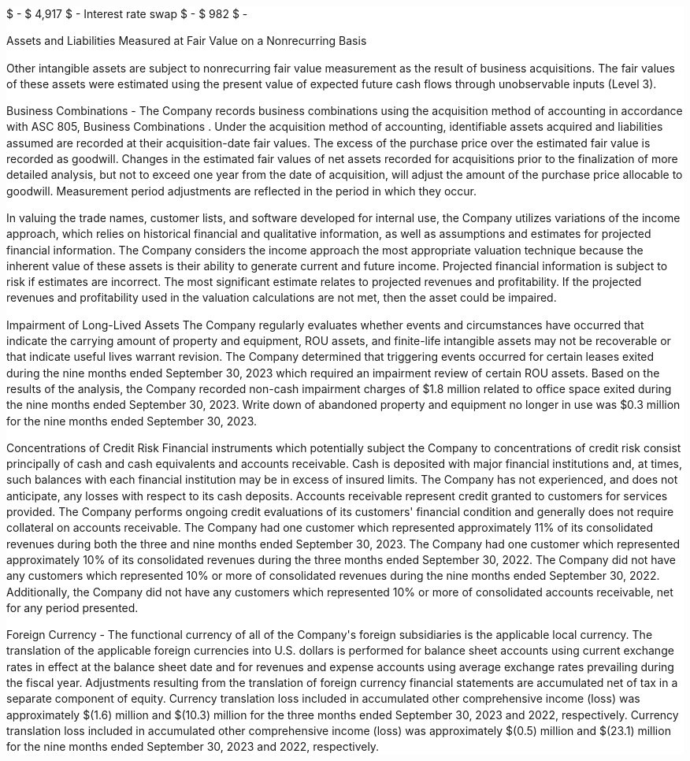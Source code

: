 <td>$ -</td>
<td>$ 4,917</td>
<td>$ -</td>
</tr>
<tr>
<td>Interest rate swap</td>
<td>$ -</td>
<td>$ 982</td>
<td>$ -</td>
</tr>
</tbody>
</table>
<p>Assets and Liabilities Measured at Fair Value on a Nonrecurring Basis</p>
<p>Other intangible assets are subject to nonrecurring fair value measurement as the result of business acquisitions. The fair values of these assets were estimated using the present value of expected future cash flows through unobservable inputs (Level 3).</p>
<p>Business Combinations - The Company records business combinations using the acquisition method of accounting in accordance with ASC 805, Business Combinations . Under the acquisition method of accounting, identifiable assets acquired and liabilities assumed are recorded at their acquisition-date fair values. The excess of the purchase price over the estimated fair value is recorded as goodwill. Changes in the estimated fair values of net assets recorded for acquisitions prior to the finalization of more detailed analysis, but not to exceed one year from the date of acquisition, will adjust the amount of the purchase price allocable to goodwill. Measurement period adjustments are reflected in the period in which they occur.</p>
<p>In valuing the trade names, customer lists, and software developed for internal use, the Company utilizes variations of the income approach, which relies on historical financial and qualitative information, as well as assumptions and estimates for projected financial information. The Company considers the income approach the most appropriate valuation technique because the inherent value of these assets is their ability to generate current and future income. Projected financial information is subject to risk if estimates are incorrect. The most significant estimate relates to projected revenues and profitability. If the projected revenues and profitability used in the valuation calculations are not met, then the asset could be impaired.</p>
<p>Impairment of Long-Lived Assets The Company regularly evaluates whether events and circumstances have occurred that indicate the carrying amount of property and equipment, ROU assets, and finite-life intangible assets may not be recoverable or that indicate useful lives warrant revision. The Company determined that triggering events occurred for certain leases exited during the nine months ended September 30, 2023 which required an impairment review of certain ROU assets. Based on the results of the analysis, the Company recorded non-cash impairment charges of $1.8 million related to office space exited during the nine months ended September 30, 2023. Write down of abandoned property and equipment no longer in use was $0.3 million for the nine months ended September 30, 2023.</p>
<p>Concentrations of Credit Risk Financial instruments which potentially subject the Company to concentrations of credit risk consist principally of cash and cash equivalents and accounts receivable. Cash is deposited with major financial institutions and, at times, such balances with each financial institution may be in excess of insured limits. The Company has not experienced, and does not anticipate, any losses with respect to its cash deposits. Accounts receivable represent credit granted to customers for services provided. The Company performs ongoing credit evaluations of its customers' financial condition and generally does not require collateral on accounts receivable. The Company had one customer which represented approximately 11% of its consolidated revenues during both the three and nine months ended September 30, 2023. The Company had one customer which represented approximately 10% of its consolidated revenues during the three months ended September 30, 2022. The Company did not have any customers which represented 10% or more of consolidated revenues during the nine months ended September 30, 2022. Additionally, the Company did not have any customers which represented 10% or more of consolidated accounts receivable, net for any period presented.</p>
<p>Foreign Currency - The functional currency of all of the Company's foreign subsidiaries is the applicable local currency. The translation of the applicable foreign currencies into U.S. dollars is performed for balance sheet accounts using current exchange rates in effect at the balance sheet date and for revenues and expense accounts using average exchange rates prevailing during the fiscal year. Adjustments resulting from the translation of foreign currency financial statements are accumulated net of tax in a separate component of equity. Currency translation loss included in accumulated other comprehensive income (loss) was approximately $(1.6) million and $(10.3) million for the three months ended September 30, 2023 and 2022, respectively. Currency translation loss included in accumulated other comprehensive income (loss) was approximately $(0.5) million and $(23.1) million for the nine months ended September 30, 2023 and 2022, respectively.</p>